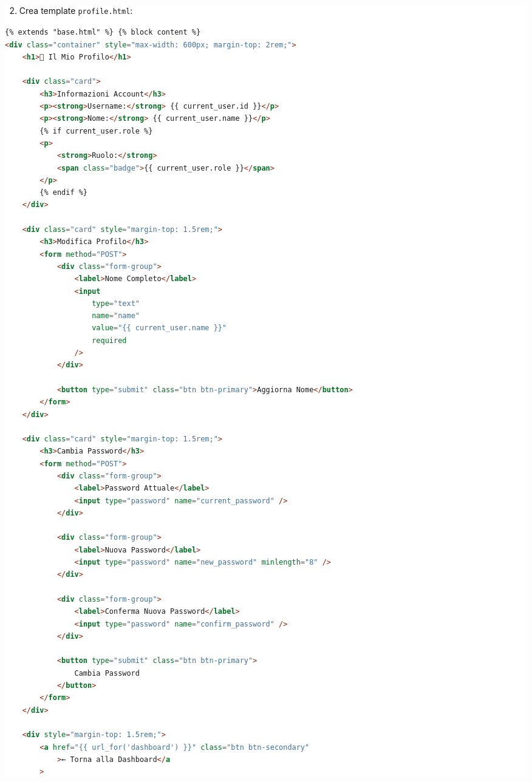 2. Crea template `profile.html`:

```html
{% extends "base.html" %} {% block content %}
<div class="container" style="max-width: 600px; margin-top: 2rem;">
    <h1>👤 Il Mio Profilo</h1>

    <div class="card">
        <h3>Informazioni Account</h3>
        <p><strong>Username:</strong> {{ current_user.id }}</p>
        <p><strong>Nome:</strong> {{ current_user.name }}</p>
        {% if current_user.role %}
        <p>
            <strong>Ruolo:</strong>
            <span class="badge">{{ current_user.role }}</span>
        </p>
        {% endif %}
    </div>

    <div class="card" style="margin-top: 1.5rem;">
        <h3>Modifica Profilo</h3>
        <form method="POST">
            <div class="form-group">
                <label>Nome Completo</label>
                <input
                    type="text"
                    name="name"
                    value="{{ current_user.name }}"
                    required
                />
            </div>

            <button type="submit" class="btn btn-primary">Aggiorna Nome</button>
        </form>
    </div>

    <div class="card" style="margin-top: 1.5rem;">
        <h3>Cambia Password</h3>
        <form method="POST">
            <div class="form-group">
                <label>Password Attuale</label>
                <input type="password" name="current_password" />
            </div>

            <div class="form-group">
                <label>Nuova Password</label>
                <input type="password" name="new_password" minlength="8" />
            </div>

            <div class="form-group">
                <label>Conferma Nuova Password</label>
                <input type="password" name="confirm_password" />
            </div>

            <button type="submit" class="btn btn-primary">
                Cambia Password
            </button>
        </form>
    </div>

    <div style="margin-top: 1.5rem;">
        <a href="{{ url_for('dashboard') }}" class="btn btn-secondary"
            >← Torna alla Dashboard</a
        >
```